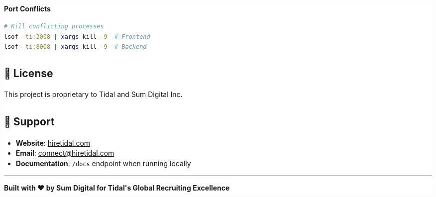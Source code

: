 **Port Conflicts**
```bash
# Kill conflicting processes
lsof -ti:3008 | xargs kill -9  # Frontend
lsof -ti:8008 | xargs kill -9  # Backend
```

## 📄 License

This project is proprietary to Tidal and Sum Digital Inc.

## 🤝 Support

- **Website**: [hiretidal.com](https://hiretidal.com)
- **Email**: connect@hiretidal.com
- **Documentation**: `/docs` endpoint when running locally

---

**Built with ❤️ by Sum Digital for Tidal's Global Recruiting Excellence**